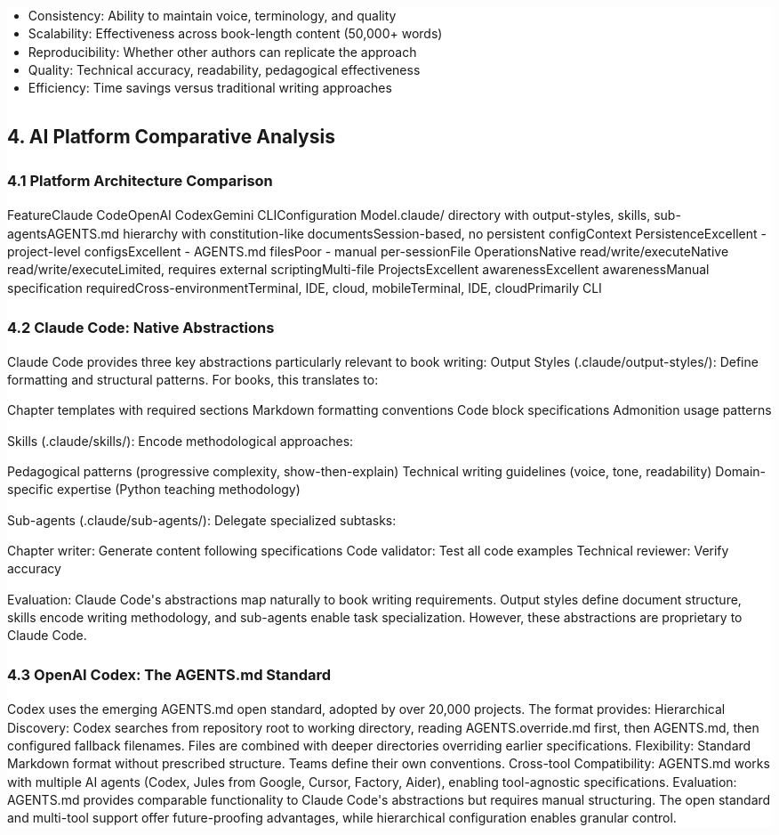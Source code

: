 - Consistency: Ability to maintain voice, terminology, and quality
- Scalability: Effectiveness across book-length content (50,000+ words)
- Reproducibility: Whether other authors can replicate the approach
- Quality: Technical accuracy, readability, pedagogical effectiveness
- Efficiency: Time savings versus traditional writing approaches

## 4. AI Platform Comparative Analysis

### 4.1 Platform Architecture Comparison
FeatureClaude CodeOpenAI CodexGemini CLIConfiguration Model.claude/ directory with output-styles, skills, sub-agentsAGENTS.md hierarchy with constitution-like documentsSession-based, no persistent configContext PersistenceExcellent - project-level configsExcellent - AGENTS.md filesPoor - manual per-sessionFile OperationsNative read/write/executeNative read/write/executeLimited, requires external scriptingMulti-file ProjectsExcellent awarenessExcellent awarenessManual specification requiredCross-environmentTerminal, IDE, cloud, mobileTerminal, IDE, cloudPrimarily CLI

### 4.2 Claude Code: Native Abstractions
Claude Code provides three key abstractions particularly relevant to book writing:
Output Styles (.claude/output-styles/): Define formatting and structural patterns. For books, this translates to:

Chapter templates with required sections
Markdown formatting conventions
Code block specifications
Admonition usage patterns

Skills (.claude/skills/): Encode methodological approaches:

Pedagogical patterns (progressive complexity, show-then-explain)
Technical writing guidelines (voice, tone, readability)
Domain-specific expertise (Python teaching methodology)

Sub-agents (.claude/sub-agents/): Delegate specialized subtasks:

Chapter writer: Generate content following specifications
Code validator: Test all code examples
Technical reviewer: Verify accuracy

Evaluation: Claude Code's abstractions map naturally to book writing requirements. Output styles define document structure, skills encode writing methodology, and sub-agents enable task specialization. However, these abstractions are proprietary to Claude Code.

### 4.3 OpenAI Codex: The AGENTS.md Standard
Codex uses the emerging AGENTS.md open standard, adopted by over 20,000 projects. The format provides:
Hierarchical Discovery: Codex searches from repository root to working directory, reading AGENTS.override.md first, then AGENTS.md, then configured fallback filenames. Files are combined with deeper directories overriding earlier specifications.
Flexibility: Standard Markdown format without prescribed structure. Teams define their own conventions.
Cross-tool Compatibility: AGENTS.md works with multiple AI agents (Codex, Jules from Google, Cursor, Factory, Aider), enabling tool-agnostic specifications.
Evaluation: AGENTS.md provides comparable functionality to Claude Code's abstractions but requires manual structuring. The open standard and multi-tool support offer future-proofing advantages, while hierarchical configuration enables granular control.
